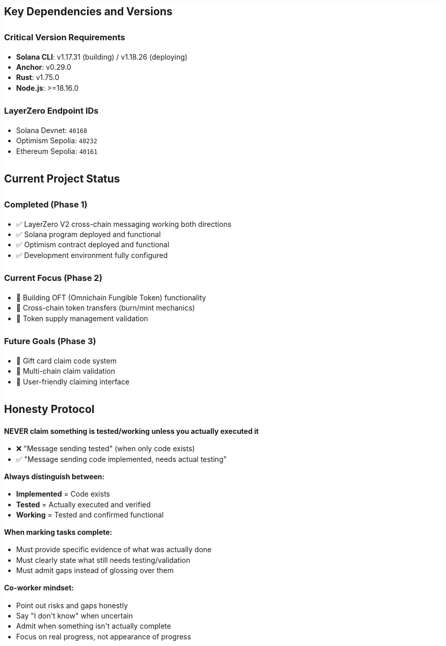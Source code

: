 ## Key Dependencies and Versions

### Critical Version Requirements
- **Solana CLI**: v1.17.31 (building) / v1.18.26 (deploying)
- **Anchor**: v0.29.0
- **Rust**: v1.75.0
- **Node.js**: >=18.16.0

### LayerZero Endpoint IDs
- Solana Devnet: `40168`
- Optimism Sepolia: `40232`
- Ethereum Sepolia: `40161`

## Current Project Status

### Completed (Phase 1)
- ✅ LayerZero V2 cross-chain messaging working both directions
- ✅ Solana program deployed and functional
- ✅ Optimism contract deployed and functional
- ✅ Development environment fully configured

### Current Focus (Phase 2)
- 🔨 Building OFT (Omnichain Fungible Token) functionality
- 🔨 Cross-chain token transfers (burn/mint mechanics)
- 🔨 Token supply management validation

### Future Goals (Phase 3)
- 🎯 Gift card claim code system
- 🎯 Multi-chain claim validation
- 🎯 User-friendly claiming interface

## Honesty Protocol
**NEVER claim something is tested/working unless you actually executed it**
- ❌ "Message sending tested" (when only code exists)
- ✅ "Message sending code implemented, needs actual testing"

**Always distinguish between:**
- **Implemented** = Code exists
- **Tested** = Actually executed and verified
- **Working** = Tested and confirmed functional

**When marking tasks complete:**
- Must provide specific evidence of what was actually done
- Must clearly state what still needs testing/validation
- Must admit gaps instead of glossing over them

**Co-worker mindset:**
- Point out risks and gaps honestly
- Say "I don't know" when uncertain
- Admit when something isn't actually complete
- Focus on real progress, not appearance of progress